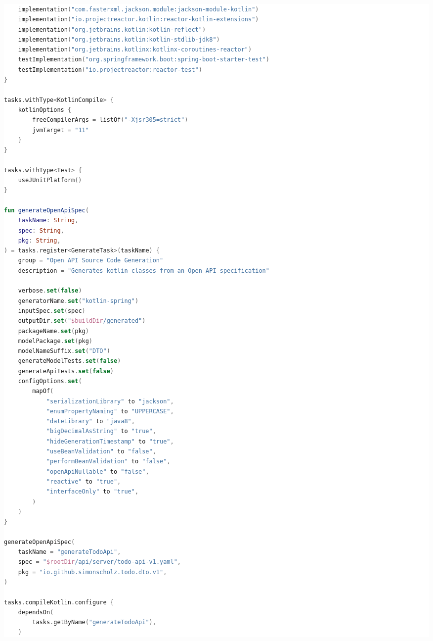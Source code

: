 ```kotlin
	implementation("com.fasterxml.jackson.module:jackson-module-kotlin")
	implementation("io.projectreactor.kotlin:reactor-kotlin-extensions")
	implementation("org.jetbrains.kotlin:kotlin-reflect")
	implementation("org.jetbrains.kotlin:kotlin-stdlib-jdk8")
	implementation("org.jetbrains.kotlinx:kotlinx-coroutines-reactor")
	testImplementation("org.springframework.boot:spring-boot-starter-test")
	testImplementation("io.projectreactor:reactor-test")
}

tasks.withType<KotlinCompile> {
	kotlinOptions {
		freeCompilerArgs = listOf("-Xjsr305=strict")
		jvmTarget = "11"
	}
}

tasks.withType<Test> {
	useJUnitPlatform()
}

fun generateOpenApiSpec(
	taskName: String,
	spec: String,
	pkg: String,
) = tasks.register<GenerateTask>(taskName) {
	group = "Open API Source Code Generation"
	description = "Generates kotlin classes from an Open API specification"

	verbose.set(false)
	generatorName.set("kotlin-spring")
	inputSpec.set(spec)
	outputDir.set("$buildDir/generated")
	packageName.set(pkg)
	modelPackage.set(pkg)
	modelNameSuffix.set("DTO")
	generateModelTests.set(false)
	generateApiTests.set(false)
	configOptions.set(
		mapOf(
			"serializationLibrary" to "jackson",
			"enumPropertyNaming" to "UPPERCASE",
			"dateLibrary" to "java8",
			"bigDecimalAsString" to "true",
			"hideGenerationTimestamp" to "true",
			"useBeanValidation" to "false",
			"performBeanValidation" to "false",
			"openApiNullable" to "false",
			"reactive" to "true",
			"interfaceOnly" to "true",
		)
	)
}

generateOpenApiSpec(
	taskName = "generateTodoApi",
	spec = "$rootDir/api/server/todo-api-v1.yaml",
	pkg = "io.github.simonscholz.todo.dto.v1",
)

tasks.compileKotlin.configure {
	dependsOn(
		tasks.getByName("generateTodoApi"),
	)
```